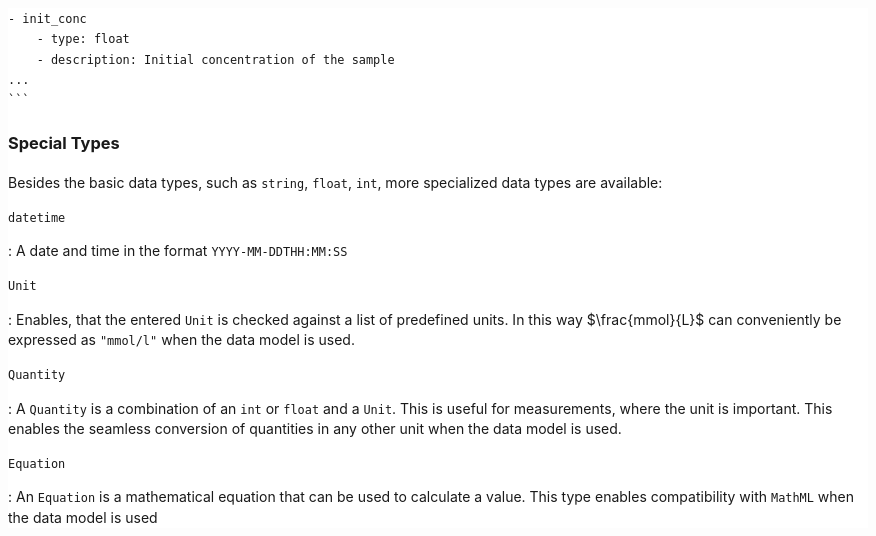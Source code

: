     - init_conc
        - type: float
        - description: Initial concentration of the sample
    ...
    ```

### Special Types

Besides the basic data types, such as `string`, `float`, `int`, more specialized data types are available:

`datetime`

:   A date and time in the format `YYYY-MM-DDTHH:MM:SS`

`Unit`

:   Enables, that the entered `Unit` is checked against a list of predefined units. In this way $\frac{mmol}{L}$ can conveniently be expressed as `"mmol/l"` when the data model is used. 

`Quantity`

:   A `Quantity` is a combination of an `int` or `float` and a `Unit`. This is useful for measurements, where the unit is important. This enables the seamless conversion of quantities in any other unit when the data model is used.

`Equation`

:  An `Equation` is a mathematical equation that can be used to calculate a value. This type enables compatibility with `MathML` when the data model is used